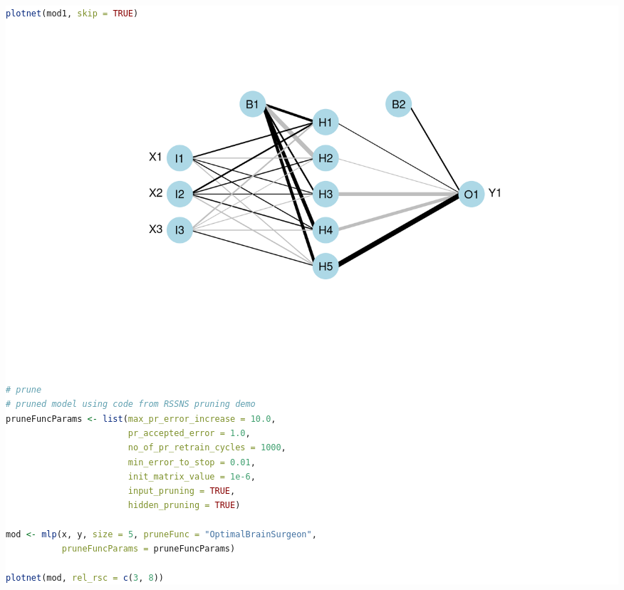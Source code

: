 ```r
plotnet(mod1, skip = TRUE) 
```

<img src="neuralnet_r_tutorial_files/figure-html/unnamed-chunk-8-1.png" width="672" style="display: block; margin: auto;" />

```r
# prune
# pruned model using code from RSSNS pruning demo
pruneFuncParams <- list(max_pr_error_increase = 10.0,
                        pr_accepted_error = 1.0,
                        no_of_pr_retrain_cycles = 1000,
                        min_error_to_stop = 0.01, 
                        init_matrix_value = 1e-6,
                        input_pruning = TRUE, 
                        hidden_pruning = TRUE)

mod <- mlp(x, y, size = 5, pruneFunc = "OptimalBrainSurgeon",
           pruneFuncParams = pruneFuncParams)

plotnet(mod, rel_rsc = c(3, 8))
```
